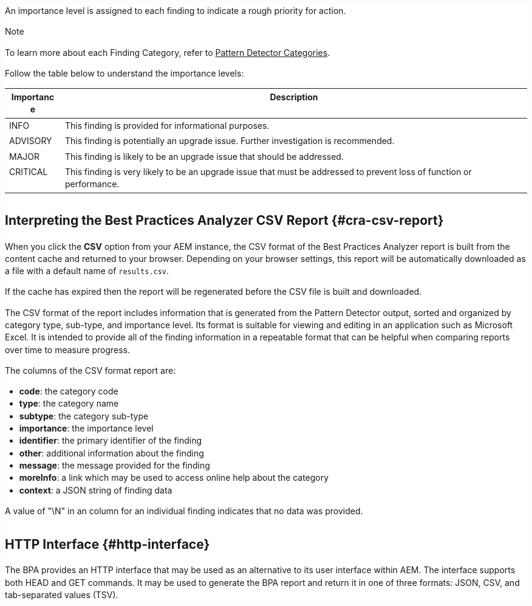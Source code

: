 An importance level is assigned to each finding to indicate a rough priority for action. 

>[!NOTE]
>To learn more about each Finding Category, refer to [Pattern Detector Categories](https://experienceleague.adobe.com/docs/experience-manager-pattern-detection/table-of-contents/aso.html).

Follow the table below to understand the importance levels:
 
|Importance|Description|
|--- |--- |
|INFO|This finding is provided for informational purposes.|
|ADVISORY|This finding is potentially an upgrade issue. Further investigation is recommended.|
|MAJOR|This finding is likely to be an upgrade issue that should be addressed.|
|CRITICAL|This finding is very likely to be an upgrade issue that must be addressed to prevent loss of function or performance.|


## Interpreting the Best Practices Analyzer CSV Report {#cra-csv-report}
 
When you click the **CSV** option from your AEM instance, the CSV format of the Best Practices Analyzer report is built from the content cache and returned to your browser. Depending on your browser settings, this report will be automatically downloaded as a file with a default name of `results.csv`. 

If the cache has expired then the report will be regenerated before the CSV file is built and downloaded.

The CSV format of the report includes information that is generated from the Pattern Detector output, sorted and organized by category type, sub-type, and importance level. Its format is suitable for viewing and editing in an application such as Microsoft Excel. It is intended to provide all of the finding information in a repeatable format that can be helpful when comparing reports over time to measure progress.
 
The columns of the CSV format report are:

* **code**: the category code
* **type**: the category name
* **subtype**: the category sub-type
* **importance**: the importance level
* **identifier**: the primary identifier of the finding
* **other**: additional information about the finding
* **message**: the message provided for the finding
* **moreInfo**: a link which may be used to access online help about the category
* **context**: a JSON string of finding data
 
A value of "\N" in an column for an individual finding indicates that no data was provided.
 
## HTTP Interface {#http-interface}
 
The BPA provides an HTTP interface that may be used as an alternative to its user interface within AEM. The interface supports both HEAD and GET commands. It may be used to generate the BPA report and return it in one of three formats: JSON, CSV, and tab-separated values (TSV).
 